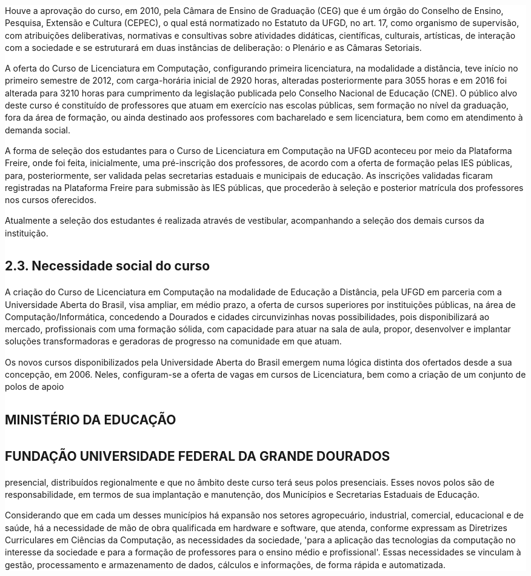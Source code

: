 Houve a aprovação do curso, em 2010, pela Câmara de Ensino de Graduação (CEG) que  é  um  órgão  do  Conselho  de  Ensino,  Pesquisa,  Extensão  e  Cultura  (CEPEC),  o  qual  está normatizado no Estatuto da UFGD, no art. 17, como organismo de supervisão, com atribuições deliberativas, normativas e consultivas sobre atividades didáticas, científicas, culturais, artísticas, de interação com a sociedade e se estruturará em duas instâncias de deliberação: o Plenário e as Câmaras Setoriais.

A oferta do Curso de Licenciatura em Computação, configurando primeira licenciatura, na modalidade a distância, teve início no primeiro semestre de 2012, com carga-horária inicial de 2920 horas, alteradas posteriormente para 3055 horas e em 2016 foi alterada para 3210 horas para  cumprimento  da  legislação  publicada  pelo  Conselho  Nacional  de  Educação  (CNE).  O público  alvo  deste  curso  é  constituído  de  professores  que  atuam  em  exercício  nas  escolas públicas, sem formação no nível da graduação, fora da área de formação, ou ainda destinado aos professores com bacharelado e sem licenciatura, bem como em atendimento à demanda social.

A forma de seleção dos estudantes para o Curso de  Licenciatura em Computação na UFGD aconteceu por meio da Plataforma Freire, onde foi feita, inicialmente, uma pré-inscrição dos professores, de acordo com a oferta de formação pelas IES públicas, para, posteriormente, ser  validada  pelas  secretarias  estaduais  e  municipais  de  educação.  As  inscrições  validadas ficaram  registradas  na  Plataforma  Freire  para  submissão  às  IES  públicas,  que  procederão  à seleção e posterior matrícula dos professores nos cursos oferecidos.

Atualmente a seleção dos estudantes é realizada através de vestibular, acompanhando a seleção dos demais cursos da instituição.

## 2.3. Necessidade social do curso

A  criação  do  Curso  de  Licenciatura  em  Computação  na  modalidade  de  Educação  a Distância, pela UFGD em parceria com a Universidade Aberta do Brasil, visa ampliar, em médio prazo, a oferta de cursos superiores por instituições públicas, na área de Computação/Informática, concedendo a Dourados e cidades circunvizinhas novas possibilidades, pois disponibilizará ao mercado, profissionais com uma formação sólida, com capacidade para atuar na sala de aula, propor, desenvolver e implantar soluções transformadoras e geradoras de progresso na comunidade em que atuam.

Os novos cursos disponibilizados pela Universidade Aberta do Brasil emergem numa lógica distinta dos ofertados desde a sua concepção, em 2006. Neles, configuram-se a oferta de vagas  em  cursos  de  Licenciatura,  bem  como  a  criação  de  um  conjunto  de  polos  de  apoio



## MINISTÉRIO DA EDUCAÇÃO

## FUNDAÇÃO UNIVERSIDADE FEDERAL DA GRANDE DOURADOS

presencial, distribuídos regionalmente e que no âmbito deste curso terá seus polos presenciais. Esses novos polos são de responsabilidade, em termos de sua implantação e manutenção, dos Municípios e Secretarias Estaduais de Educação.

Considerando que em cada um desses municípios há expansão nos setores agropecuário, industrial, comercial, educacional e de saúde, há a necessidade de mão de obra qualificada em hardware e software, que atenda, conforme expressam as Diretrizes Curriculares em Ciências da Computação, as necessidades da sociedade, 'para a aplicação das tecnologias da computação no interesse  da  sociedade  e  para  a  formação  de  professores  para  o  ensino  médio  e  profissional'. Essas necessidades se vinculam à gestão, processamento e armazenamento de dados, cálculos e informações, de forma rápida e automatizada.
